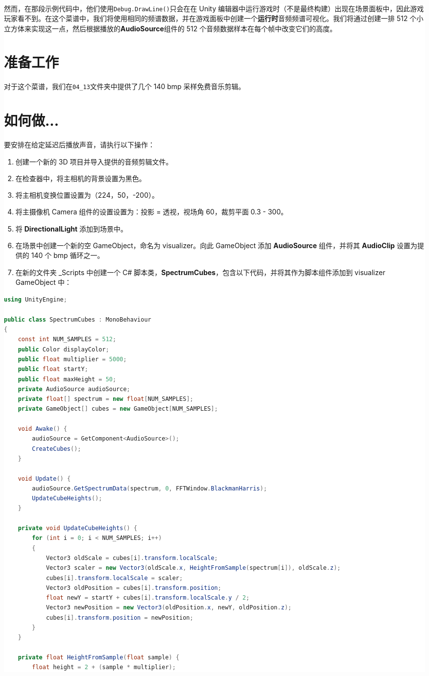 然而，在那段示例代码中，他们使用`Debug.DrawLine()`只会在在 Unity 编辑器中运行游戏时（不是最终构建）出现在场景面板中，因此游戏玩家看不到。在这个菜谱中，我们将使用相同的频谱数据，并在游戏面板中创建一个**运行时**音频频谱可视化。我们将通过创建一排 512 个小立方体来实现这一点，然后根据播放的**AudioSource**组件的 512 个音频数据样本在每个帧中改变它们的高度。

# 准备工作

对于这个菜谱，我们在`04_13`文件夹中提供了几个 140 bmp 采样免费音乐剪辑。

# 如何做...

要安排在给定延迟后播放声音，请执行以下操作：

1.  创建一个新的 3D 项目并导入提供的音频剪辑文件。

1.  在检查器中，将主相机的背景设置为黑色。

1.  将主相机变换位置设置为（224，50，-200）。

1.  将主摄像机 Camera 组件的设置设置为：投影 = 透视，视场角 60，裁剪平面 0.3 - 300。

1.  将 **DirectionalLight** 添加到场景中。

1.  在场景中创建一个新的空 GameObject，命名为 visualizer。向此 GameObject 添加 **AudioSource** 组件，并将其 **AudioClip** 设置为提供的 140 个 bmp 循环之一。

1.  在新的文件夹 _Scripts 中创建一个 C# 脚本类，**SpectrumCubes**，包含以下代码，并将其作为脚本组件添加到 visualizer GameObject 中：

```cs
using UnityEngine; 

public class SpectrumCubes : MonoBehaviour  
{ 
    const int NUM_SAMPLES = 512; 
    public Color displayColor; 
    public float multiplier = 5000; 
    public float startY; 
    public float maxHeight = 50; 
    private AudioSource audioSource; 
    private float[] spectrum = new float[NUM_SAMPLES]; 
    private GameObject[] cubes = new GameObject[NUM_SAMPLES]; 

    void Awake() { 
        audioSource = GetComponent<AudioSource>(); 
        CreateCubes(); 
    } 

    void Update() { 
        audioSource.GetSpectrumData(spectrum, 0, FFTWindow.BlackmanHarris); 
        UpdateCubeHeights(); 
    } 

    private void UpdateCubeHeights() { 
        for (int i = 0; i < NUM_SAMPLES; i++) 
        { 
            Vector3 oldScale = cubes[i].transform.localScale; 
            Vector3 scaler = new Vector3(oldScale.x, HeightFromSample(spectrum[i]), oldScale.z); 
            cubes[i].transform.localScale = scaler; 
            Vector3 oldPosition = cubes[i].transform.position; 
            float newY = startY + cubes[i].transform.localScale.y / 2; 
            Vector3 newPosition = new Vector3(oldPosition.x, newY, oldPosition.z); 
            cubes[i].transform.position = newPosition; 
        } 
    } 

    private float HeightFromSample(float sample) { 
        float height = 2 + (sample * multiplier); 
```